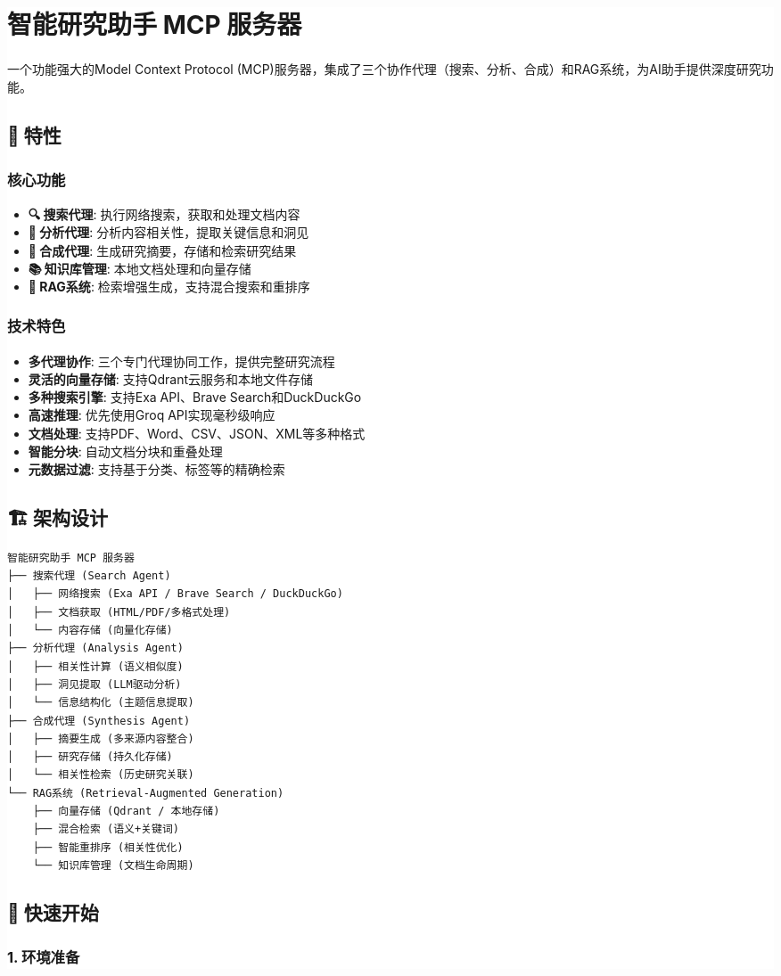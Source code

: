 # 智能研究助手 MCP 服务器

一个功能强大的Model Context Protocol (MCP)服务器，集成了三个协作代理（搜索、分析、合成）和RAG系统，为AI助手提供深度研究功能。

## 🌟 特性

### 核心功能
- **🔍 搜索代理**: 执行网络搜索，获取和处理文档内容
- **🔬 分析代理**: 分析内容相关性，提取关键信息和洞见
- **📝 合成代理**: 生成研究摘要，存储和检索研究结果
- **📚 知识库管理**: 本地文档处理和向量存储
- **🧠 RAG系统**: 检索增强生成，支持混合搜索和重排序

### 技术特色
- **多代理协作**: 三个专门代理协同工作，提供完整研究流程
- **灵活的向量存储**: 支持Qdrant云服务和本地文件存储
- **多种搜索引擎**: 支持Exa API、Brave Search和DuckDuckGo
- **高速推理**: 优先使用Groq API实现毫秒级响应
- **文档处理**: 支持PDF、Word、CSV、JSON、XML等多种格式
- **智能分块**: 自动文档分块和重叠处理
- **元数据过滤**: 支持基于分类、标签等的精确检索

## 🏗️ 架构设计

```
智能研究助手 MCP 服务器
├── 搜索代理 (Search Agent)
│   ├── 网络搜索 (Exa API / Brave Search / DuckDuckGo)
│   ├── 文档获取 (HTML/PDF/多格式处理)
│   └── 内容存储 (向量化存储)
├── 分析代理 (Analysis Agent)
│   ├── 相关性计算 (语义相似度)
│   ├── 洞见提取 (LLM驱动分析)
│   └── 信息结构化 (主题信息提取)
├── 合成代理 (Synthesis Agent)
│   ├── 摘要生成 (多来源内容整合)
│   ├── 研究存储 (持久化存储)
│   └── 相关性检索 (历史研究关联)
└── RAG系统 (Retrieval-Augmented Generation)
    ├── 向量存储 (Qdrant / 本地存储)
    ├── 混合检索 (语义+关键词)
    ├── 智能重排序 (相关性优化)
    └── 知识库管理 (文档生命周期)
```

## 🚀 快速开始

### 1. 环境准备

